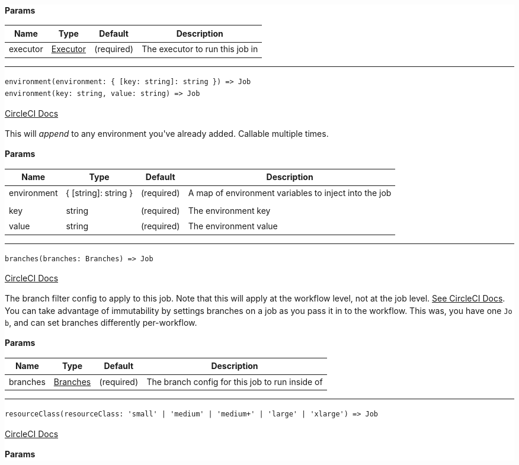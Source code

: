 **Params**

| Name     | Type                  | Default    | Description                     |
|----------|-----------------------|------------|---------------------------------|
| executor | [Executor](#executor) | (required) | The executor to run this job in |

<hr />

```
environment(environment: { [key: string]: string }) => Job
environment(key: string, value: string) => Job
```

[CircleCI Docs](https://circleci.com/docs/2.0/configuration-reference/#environment)

This will *append* to any environment you've already added. Callable multiple times.

**Params**

| Name        | Type                 | Default    | Description                                           |
|-------------|----------------------|------------|-------------------------------------------------------|
| environment | { [string]: string } | (required) | A map of environment variables to inject into the job |
|             |                      |            |                                                       |
| key         | string               | (required) | The environment key                                   |
| value       | string               | (required) | The environment value                                 |

<hr />

```
branches(branches: Branches) => Job
```

[CircleCI Docs](https://circleci.com/docs/2.0/configuration-reference/#branches)

The branch filter config to apply to this job. Note that this will apply at the
workflow level, not at the job level. [See CircleCI Docs](https://circleci.com/docs/2.0/configuration-reference/#branches-1).
You can take advantage of immutability by settings branches on a job as you pass
it in to the workflow. This was, you have one `Job`, and can set branches
differently per-workflow.

**Params**

| Name     | Type                  | Default    | Description                                     |
|----------|-----------------------|------------|-------------------------------------------------|
| branches | [Branches](#branches) | (required) | The branch config for this job to run inside of |

<hr />

```
resourceClass(resourceClass: 'small' | 'medium' | 'medium+' | 'large' | 'xlarge') => Job
```

[CircleCI Docs](https://circleci.com/docs/2.0/configuration-reference/#resource_class)

**Params**
